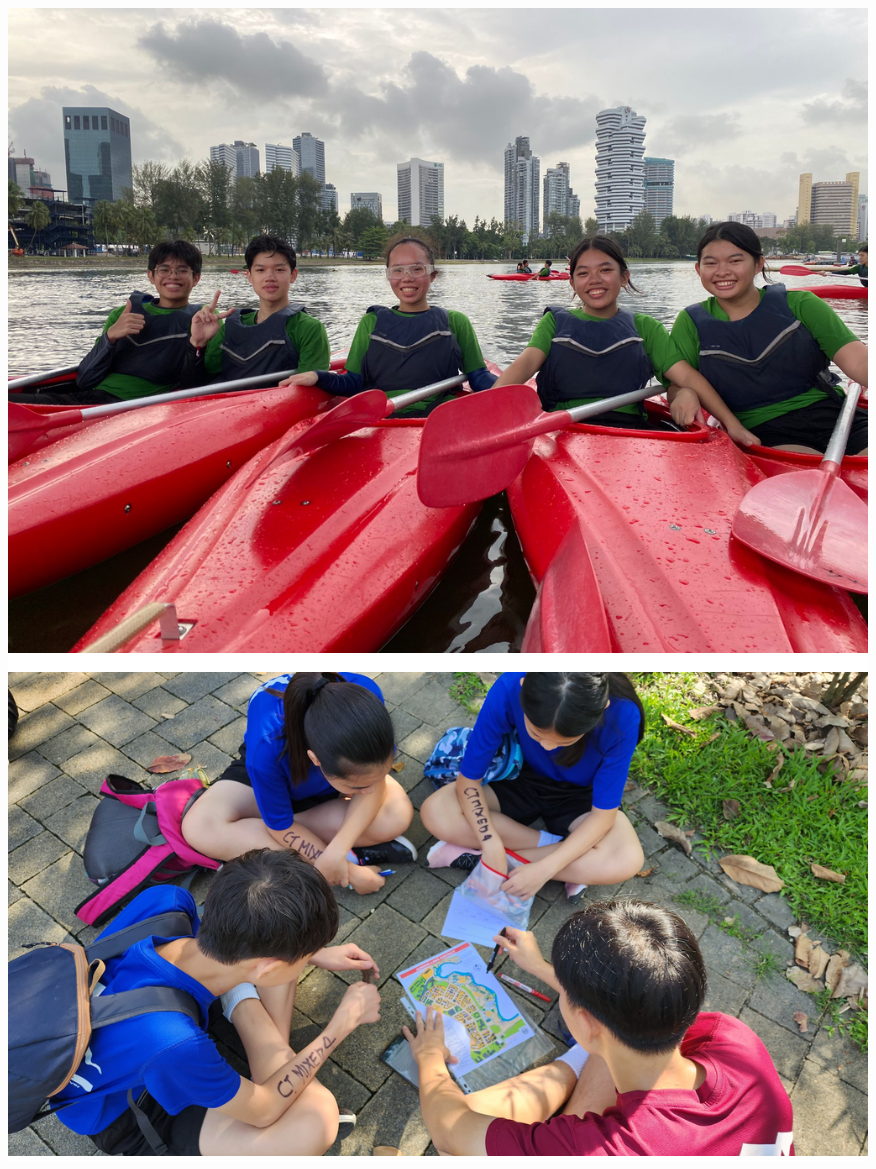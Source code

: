 <img style="width: 100%" height="auto" width="100%" alt="" src="/images/CCA/ODAC/Kayaking1_OD.jpg">
</div>
<p></p>
<div class="isomer-image-wrapper">
<img style="width: 100%" height="auto" width="100%" alt="" src="/images/CCA/ODAC/ODAC_Orienteering_OD.jpg">
</div>